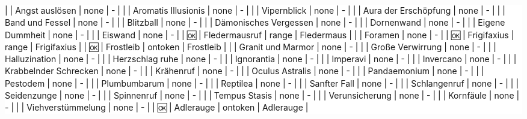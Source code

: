 |   | Angst auslösen | none | - |
|   | Aromatis Illusionis | none | - |
|   | Vipernblick | none | - |
|   | Aura der Erschöpfung | none | - |
|   | Band und Fessel | none | - |
|   | Blitzball | none | - |
|   | Dämonisches Vergessen | none | - |
|   | Dornenwand | none | - |
|   | Eigene Dummheit | none | - |
|   | Eiswand | none | - |
| 🆗 | Fledermausruf | range | Fledermaus |
|   | Foramen | none | - |
| 🆗 | Frigifaxius | range | Frigifaxius |
| 🆗 | Frostleib | ontoken | Frostleib |
|   | Granit und Marmor | none | - |
|   | Große Verwirrung | none | - |
|   | Halluzination | none | - |
|   | Herzschlag ruhe | none | - |
|   | Ignorantia | none | - |
|   | Imperavi | none | - |
|   | Invercano | none | - |
|   | Krabbelnder Schrecken | none | - |
|   | Krähenruf | none | - |
|   | Oculus Astralis | none | - |
|   | Pandaemonium | none | - |
|   | Pestodem | none | - |
|   | Plumbumbarum | none | - |
|   | Reptilea | none | - |
|   | Sanfter Fall | none | - |
|   | Schlangenruf | none | - |
|   | Seidenzunge | none | - |
|   | Spinnenruf | none | - |
|   | Tempus Stasis | none | - |
|   | Verunsicherung | none | - |
|   | Kornfäule | none | - |
|   | Viehverstümmelung | none | - |
| 🆗 | Adlerauge | ontoken | Adlerauge |